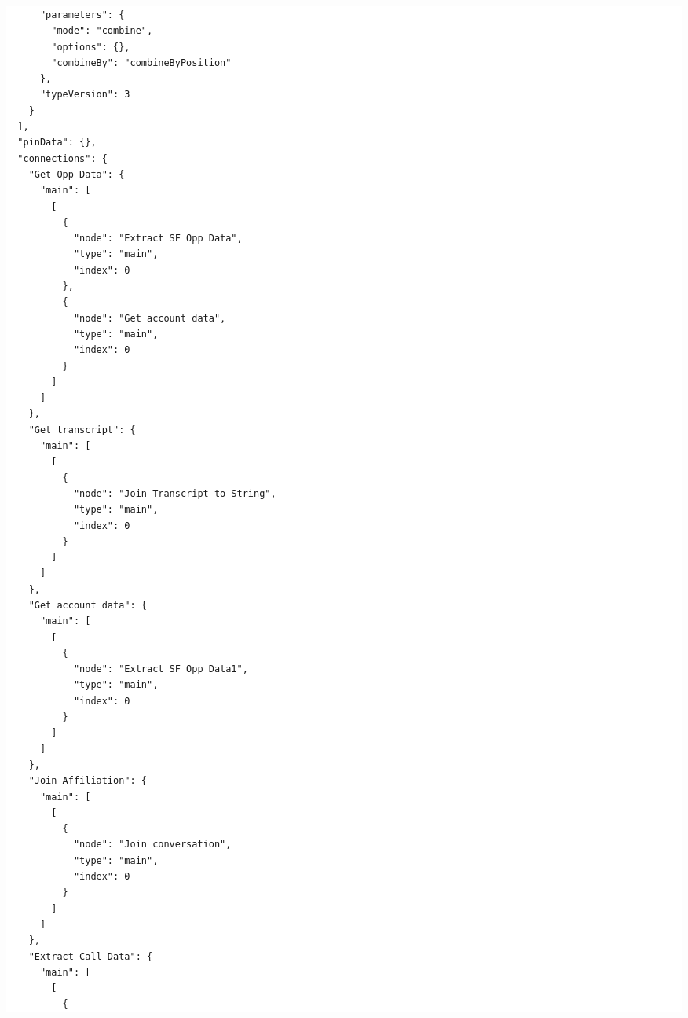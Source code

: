 ```
      "parameters": {
        "mode": "combine",
        "options": {},
        "combineBy": "combineByPosition"
      },
      "typeVersion": 3
    }
  ],
  "pinData": {},
  "connections": {
    "Get Opp Data": {
      "main": [
        [
          {
            "node": "Extract SF Opp Data",
            "type": "main",
            "index": 0
          },
          {
            "node": "Get account data",
            "type": "main",
            "index": 0
          }
        ]
      ]
    },
    "Get transcript": {
      "main": [
        [
          {
            "node": "Join Transcript to String",
            "type": "main",
            "index": 0
          }
        ]
      ]
    },
    "Get account data": {
      "main": [
        [
          {
            "node": "Extract SF Opp Data1",
            "type": "main",
            "index": 0
          }
        ]
      ]
    },
    "Join Affiliation": {
      "main": [
        [
          {
            "node": "Join conversation",
            "type": "main",
            "index": 0
          }
        ]
      ]
    },
    "Extract Call Data": {
      "main": [
        [
          {
```